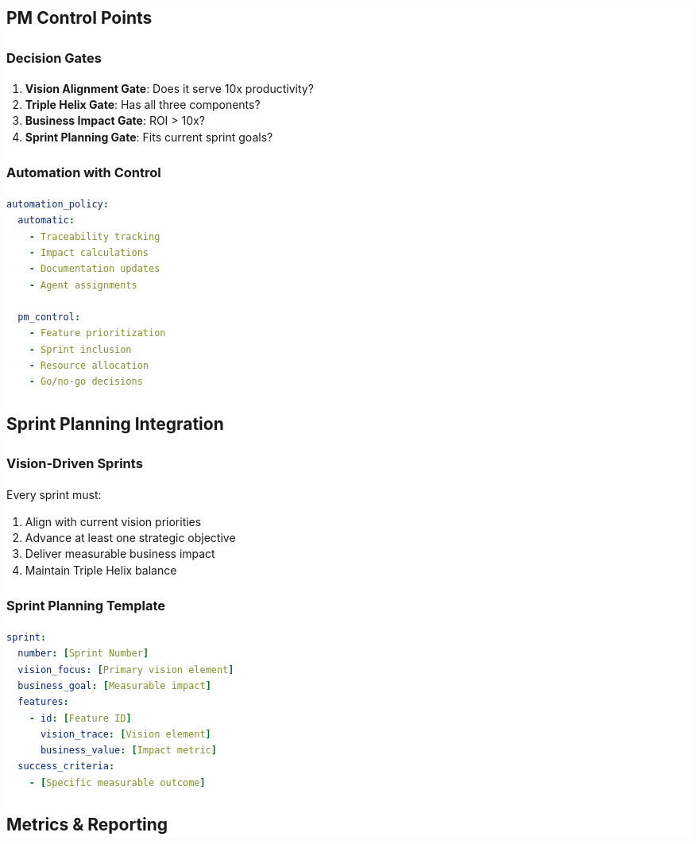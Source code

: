 ## PM Control Points

### Decision Gates
1. **Vision Alignment Gate**: Does it serve 10x productivity?
2. **Triple Helix Gate**: Has all three components?
3. **Business Impact Gate**: ROI > 10x?
4. **Sprint Planning Gate**: Fits current sprint goals?

### Automation with Control
```yaml
automation_policy:
  automatic:
    - Traceability tracking
    - Impact calculations
    - Documentation updates
    - Agent assignments
  
  pm_control:
    - Feature prioritization
    - Sprint inclusion
    - Resource allocation
    - Go/no-go decisions
```

## Sprint Planning Integration

### Vision-Driven Sprints
Every sprint must:
1. Align with current vision priorities
2. Advance at least one strategic objective
3. Deliver measurable business impact
4. Maintain Triple Helix balance

### Sprint Planning Template
```yaml
sprint:
  number: [Sprint Number]
  vision_focus: [Primary vision element]
  business_goal: [Measurable impact]
  features:
    - id: [Feature ID]
      vision_trace: [Vision element]
      business_value: [Impact metric]
  success_criteria:
    - [Specific measurable outcome]
```

## Metrics & Reporting

